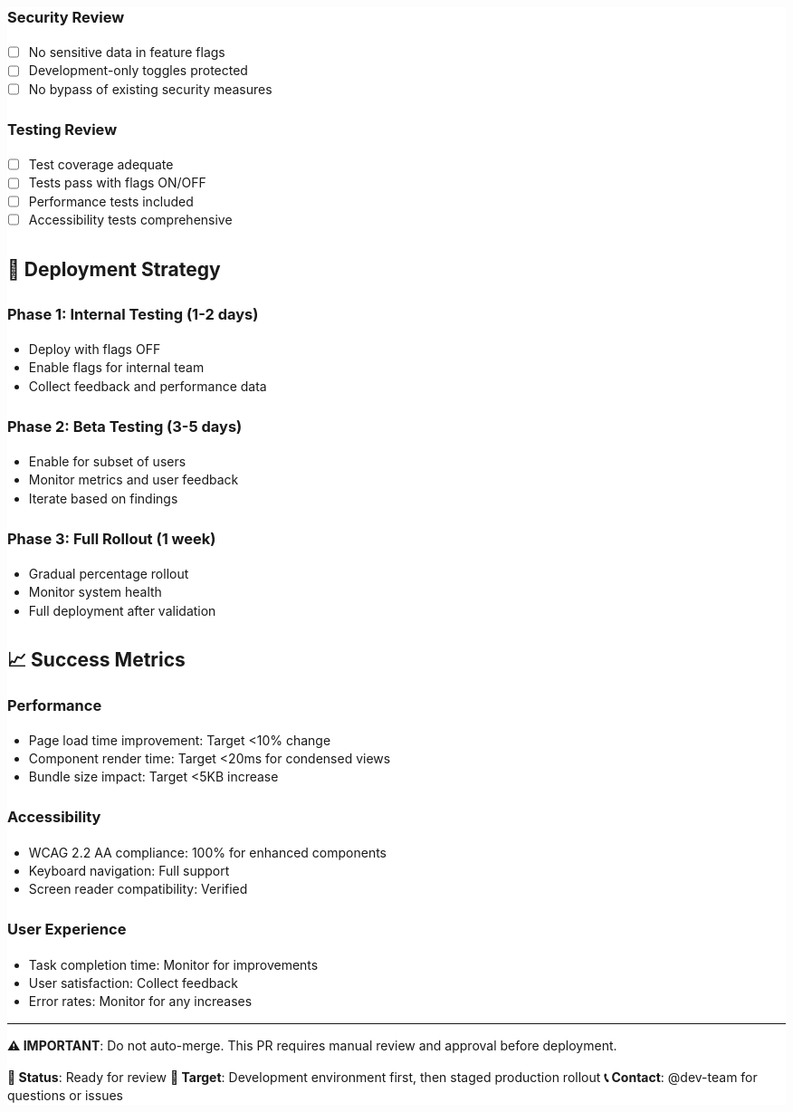 ### Security Review
- [ ] No sensitive data in feature flags
- [ ] Development-only toggles protected
- [ ] No bypass of existing security measures

### Testing Review
- [ ] Test coverage adequate
- [ ] Tests pass with flags ON/OFF
- [ ] Performance tests included
- [ ] Accessibility tests comprehensive

## 🚀 Deployment Strategy

### Phase 1: Internal Testing (1-2 days)
- Deploy with flags OFF
- Enable flags for internal team
- Collect feedback and performance data

### Phase 2: Beta Testing (3-5 days)
- Enable for subset of users
- Monitor metrics and user feedback
- Iterate based on findings

### Phase 3: Full Rollout (1 week)
- Gradual percentage rollout
- Monitor system health
- Full deployment after validation

## 📈 Success Metrics

### Performance
- Page load time improvement: Target <10% change
- Component render time: Target <20ms for condensed views
- Bundle size impact: Target <5KB increase

### Accessibility
- WCAG 2.2 AA compliance: 100% for enhanced components
- Keyboard navigation: Full support
- Screen reader compatibility: Verified

### User Experience
- Task completion time: Monitor for improvements
- User satisfaction: Collect feedback
- Error rates: Monitor for any increases

---

**⚠️ IMPORTANT**: Do not auto-merge. This PR requires manual review and approval before deployment.

**🔄 Status**: Ready for review
**🎯 Target**: Development environment first, then staged production rollout
**📞 Contact**: @dev-team for questions or issues